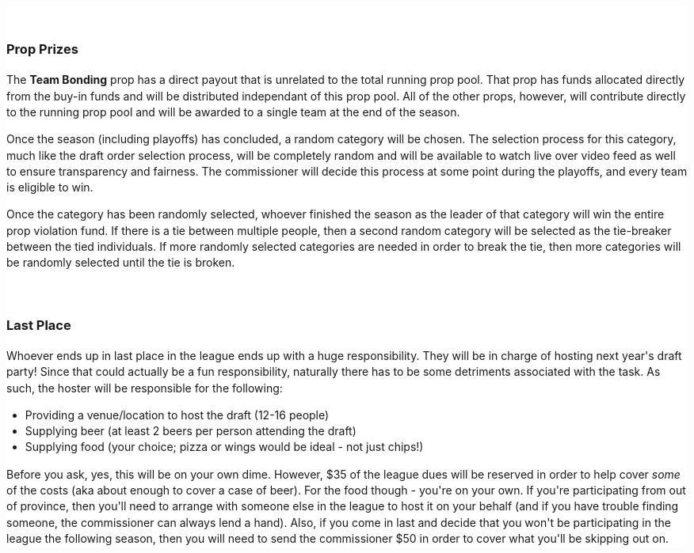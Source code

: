 <br />

### Prop Prizes
The __Team Bonding__ prop has a direct payout that is unrelated to the total
running prop pool. That prop has funds allocated directly from the buy-in funds
and will be distributed independant of this prop pool. All of the other props,
however, will contribute directly to the running prop pool and will be awarded
to a single team at the end of the season.

Once the season (including playoffs) has concluded, a random category will be
chosen. The selection process for this category, much like the draft order
selection process, will be completely random and will be available to watch
live over video feed as well to ensure transparency and fairness. The
commissioner will decide this process at some point during the playoffs, and
every team is eligible to win.

Once the category has been randomly selected, whoever finished the season as
the leader of that category will win the entire prop violation fund. If there
is a tie between multiple people, then a second random category will be
selected as the tie-breaker between the tied individuals. If more randomly
selected categories are needed in order to break the tie, then more categories
will be randomly selected until the tie is broken.

<br />

### Last Place
Whoever ends up in last place in the league ends up with a huge responsibility.
They will be in charge of hosting next year's draft party! Since that could
actually be a fun responsibility, naturally there has to be some detriments
associated with the task. As such, the hoster will be responsible for the
following:
* Providing a venue/location to host the draft (12-16 people)
* Supplying beer (at least 2 beers per person attending the draft)
* Supplying food (your choice; pizza or wings would be ideal - not just chips!)

Before you ask, yes, this will be on your own dime. However, $35 of the league
dues will be reserved in order to help cover _some_ of the costs (aka about
enough to cover a case of beer). For the food though - you're on your own. If
you're participating from out of province, then you'll need to arrange with
someone else in the league to host it on your behalf (and if you have trouble
finding someone, the commissioner can always lend a hand). Also, if you come in
last and decide that you won't be participating in the league the following
season, then you will need to send the commissioner $50 in order to cover what
you'll be skipping out on.